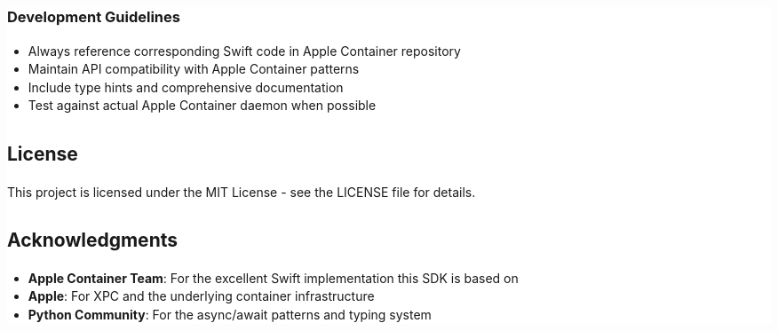 ### Development Guidelines

- Always reference corresponding Swift code in Apple Container repository
- Maintain API compatibility with Apple Container patterns
- Include type hints and comprehensive documentation
- Test against actual Apple Container daemon when possible

## License

This project is licensed under the MIT License - see the LICENSE file for details.

## Acknowledgments

- **Apple Container Team**: For the excellent Swift implementation this SDK is based on
- **Apple**: For XPC and the underlying container infrastructure
- **Python Community**: For the async/await patterns and typing system
